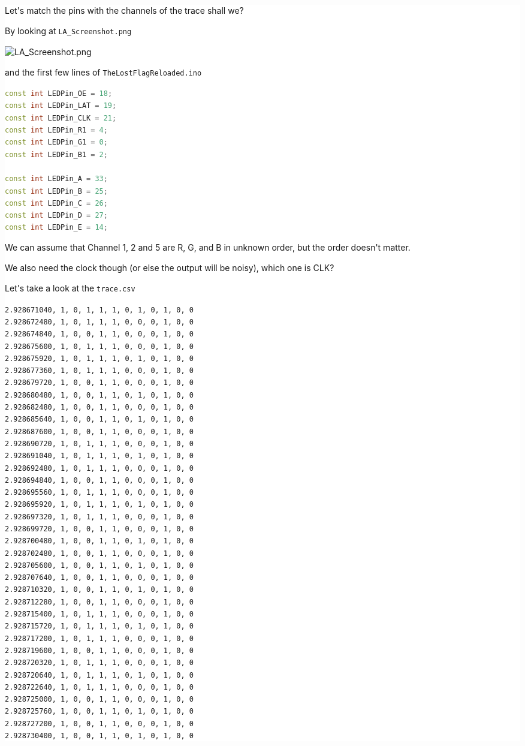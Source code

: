 Let's match the pins with the channels of the trace shall we?

By looking at `LA_Screenshot.png`

![LA_Screenshot.png](the_lost_flag_reloaded/LA_Screenshot.png)

and the first few lines of `TheLostFlagReloaded.ino`

```cpp
const int LEDPin_OE = 18;
const int LEDPin_LAT = 19;
const int LEDPin_CLK = 21;
const int LEDPin_R1 = 4;
const int LEDPin_G1 = 0;
const int LEDPin_B1 = 2;

const int LEDPin_A = 33;
const int LEDPin_B = 25;
const int LEDPin_C = 26;
const int LEDPin_D = 27;
const int LEDPin_E = 14;
```

We can assume that Channel 1, 2 and 5 are R, G, and B in unknown order, but the order doesn't matter.

We also need the clock though (or else the output will be noisy), which one is CLK?

Let's take a look at the `trace.csv`

```csv
2.928671040, 1, 0, 1, 1, 1, 0, 1, 0, 1, 0, 0
2.928672480, 1, 0, 1, 1, 1, 0, 0, 0, 1, 0, 0
2.928674840, 1, 0, 0, 1, 1, 0, 0, 0, 1, 0, 0
2.928675600, 1, 0, 1, 1, 1, 0, 0, 0, 1, 0, 0
2.928675920, 1, 0, 1, 1, 1, 0, 1, 0, 1, 0, 0
2.928677360, 1, 0, 1, 1, 1, 0, 0, 0, 1, 0, 0
2.928679720, 1, 0, 0, 1, 1, 0, 0, 0, 1, 0, 0
2.928680480, 1, 0, 0, 1, 1, 0, 1, 0, 1, 0, 0
2.928682480, 1, 0, 0, 1, 1, 0, 0, 0, 1, 0, 0
2.928685640, 1, 0, 0, 1, 1, 0, 1, 0, 1, 0, 0
2.928687600, 1, 0, 0, 1, 1, 0, 0, 0, 1, 0, 0
2.928690720, 1, 0, 1, 1, 1, 0, 0, 0, 1, 0, 0
2.928691040, 1, 0, 1, 1, 1, 0, 1, 0, 1, 0, 0
2.928692480, 1, 0, 1, 1, 1, 0, 0, 0, 1, 0, 0
2.928694840, 1, 0, 0, 1, 1, 0, 0, 0, 1, 0, 0
2.928695560, 1, 0, 1, 1, 1, 0, 0, 0, 1, 0, 0
2.928695920, 1, 0, 1, 1, 1, 0, 1, 0, 1, 0, 0
2.928697320, 1, 0, 1, 1, 1, 0, 0, 0, 1, 0, 0
2.928699720, 1, 0, 0, 1, 1, 0, 0, 0, 1, 0, 0
2.928700480, 1, 0, 0, 1, 1, 0, 1, 0, 1, 0, 0
2.928702480, 1, 0, 0, 1, 1, 0, 0, 0, 1, 0, 0
2.928705600, 1, 0, 0, 1, 1, 0, 1, 0, 1, 0, 0
2.928707640, 1, 0, 0, 1, 1, 0, 0, 0, 1, 0, 0
2.928710320, 1, 0, 0, 1, 1, 0, 1, 0, 1, 0, 0
2.928712280, 1, 0, 0, 1, 1, 0, 0, 0, 1, 0, 0
2.928715400, 1, 0, 1, 1, 1, 0, 0, 0, 1, 0, 0
2.928715720, 1, 0, 1, 1, 1, 0, 1, 0, 1, 0, 0
2.928717200, 1, 0, 1, 1, 1, 0, 0, 0, 1, 0, 0
2.928719600, 1, 0, 0, 1, 1, 0, 0, 0, 1, 0, 0
2.928720320, 1, 0, 1, 1, 1, 0, 0, 0, 1, 0, 0
2.928720640, 1, 0, 1, 1, 1, 0, 1, 0, 1, 0, 0
2.928722640, 1, 0, 1, 1, 1, 0, 0, 0, 1, 0, 0
2.928725000, 1, 0, 0, 1, 1, 0, 0, 0, 1, 0, 0
2.928725760, 1, 0, 0, 1, 1, 0, 1, 0, 1, 0, 0
2.928727200, 1, 0, 0, 1, 1, 0, 0, 0, 1, 0, 0
2.928730400, 1, 0, 0, 1, 1, 0, 1, 0, 1, 0, 0
```